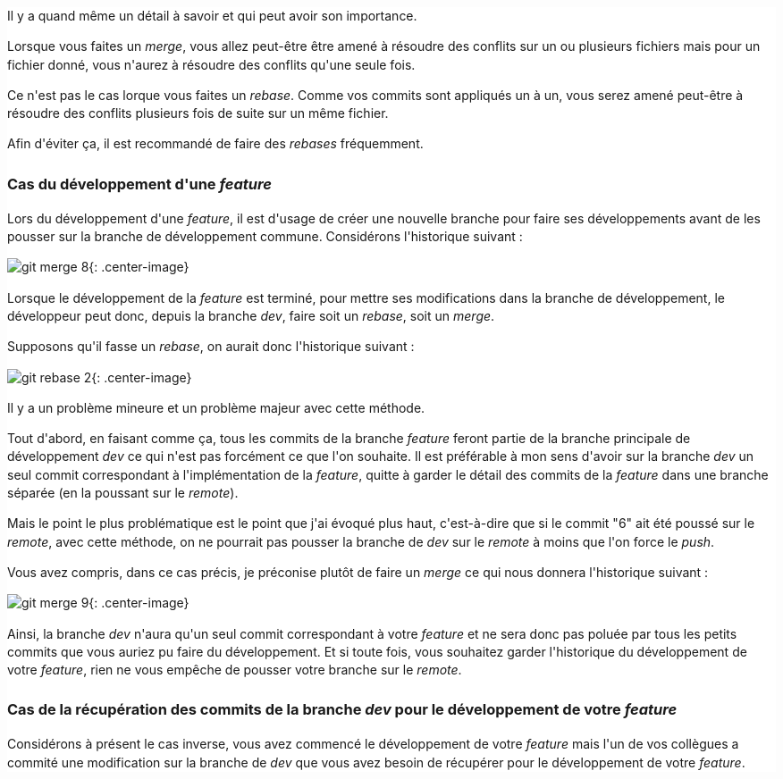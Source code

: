 <p>Il y a quand même un détail à savoir et qui peut avoir son importance.

Lorsque vous faites un <i>merge</i>, vous allez peut-être être amené à résoudre des conflits sur un ou plusieurs fichiers mais pour un fichier donné, vous n'aurez à résoudre des conflits qu'une seule fois. 

Ce n'est pas le cas lorque vous faites un <i>rebase</i>. Comme vos commits sont appliqués un à un, vous serez amené peut-être à résoudre des conflits plusieurs fois de suite sur un même fichier.</p>

<p>Afin d'éviter ça, il est recommandé de faire des <i>rebases</i> fréquemment.</p>
</div>

### Cas du développement d'une _feature_

Lors du développement d'une _feature_, il est d'usage de créer une nouvelle branche pour faire ses développements avant de les pousser sur la branche de développement commune.
Considérons l'historique suivant :

![git merge 8](../../../../assets/images/git-merge-rebase/git-merge-8.png "git merge 8"){: .center-image}

Lorsque le développement de la _feature_ est terminé, pour mettre ses modifications dans la branche de développement, le développeur peut donc, depuis la branche _dev_, faire soit un _rebase_, soit un _merge_.

Supposons qu'il fasse un _rebase_, on aurait donc l'historique suivant :

![git rebase 2](../../../../assets/images/git-merge-rebase/git-rebase-2.png "git rebase 2"){: .center-image}

Il y a un problème mineure et un problème majeur avec cette méthode.

Tout d'abord, en faisant comme ça, tous les commits de la branche _feature_ feront partie de la branche principale de développement _dev_ ce qui n'est pas forcément ce que l'on souhaite.
Il est préférable à mon sens d'avoir sur la branche _dev_ un seul commit correspondant à l'implémentation de la _feature_, quitte à garder le détail des commits de la _feature_ dans une branche séparée (en la poussant sur le _remote_).

Mais le point le plus problématique est le point que j'ai évoqué plus haut, c'est-à-dire que si le commit "6" ait été poussé sur le _remote_, avec cette méthode, on ne pourrait pas pousser la branche de _dev_ sur le _remote_ à moins que l'on force le _push_.

Vous avez compris, dans ce cas précis, je préconise plutôt de faire un _merge_ ce qui nous donnera l'historique suivant :

![git merge 9](../../../../assets/images/git-merge-rebase/git-merge-9.png "git merge 9"){: .center-image}

Ainsi, la branche _dev_ n'aura qu'un seul commit correspondant à votre _feature_ et ne sera donc pas poluée par tous les petits commits que vous auriez pu faire du développement.
Et si toute fois, vous souhaitez garder l'historique du développement de votre _feature_, rien ne vous empêche de pousser votre branche sur le _remote_.


### Cas de la récupération des commits de la branche _dev_ pour le développement de votre _feature_

Considérons à présent le cas inverse, vous avez commencé le développement de votre _feature_ mais l'un de vos collègues a commité une modification sur la branche de _dev_ que vous avez besoin de récupérer pour le développement de votre _feature_.
